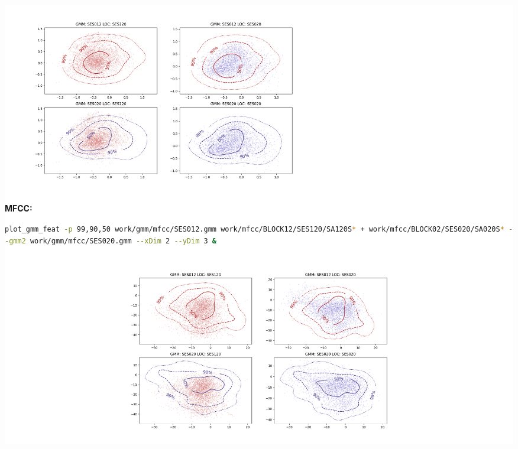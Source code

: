   <img src="img/subplot_lpcc.png" width="540" align="center">
  </p>

  **MFCC:**
  ```bash
  plot_gmm_feat -p 99,90,50 work/gmm/mfcc/SES012.gmm work/mfcc/BLOCK12/SES120/SA120S* + work/mfcc/BLOCK02/SES020/SA020S* --gmm2 work/gmm/mfcc/SES020.gmm --xDim 2 --yDim 3 &
  ```
  <p align="center">

  <img src="img/subplot_mfcc.png" width="540" align="center">
  </p>
